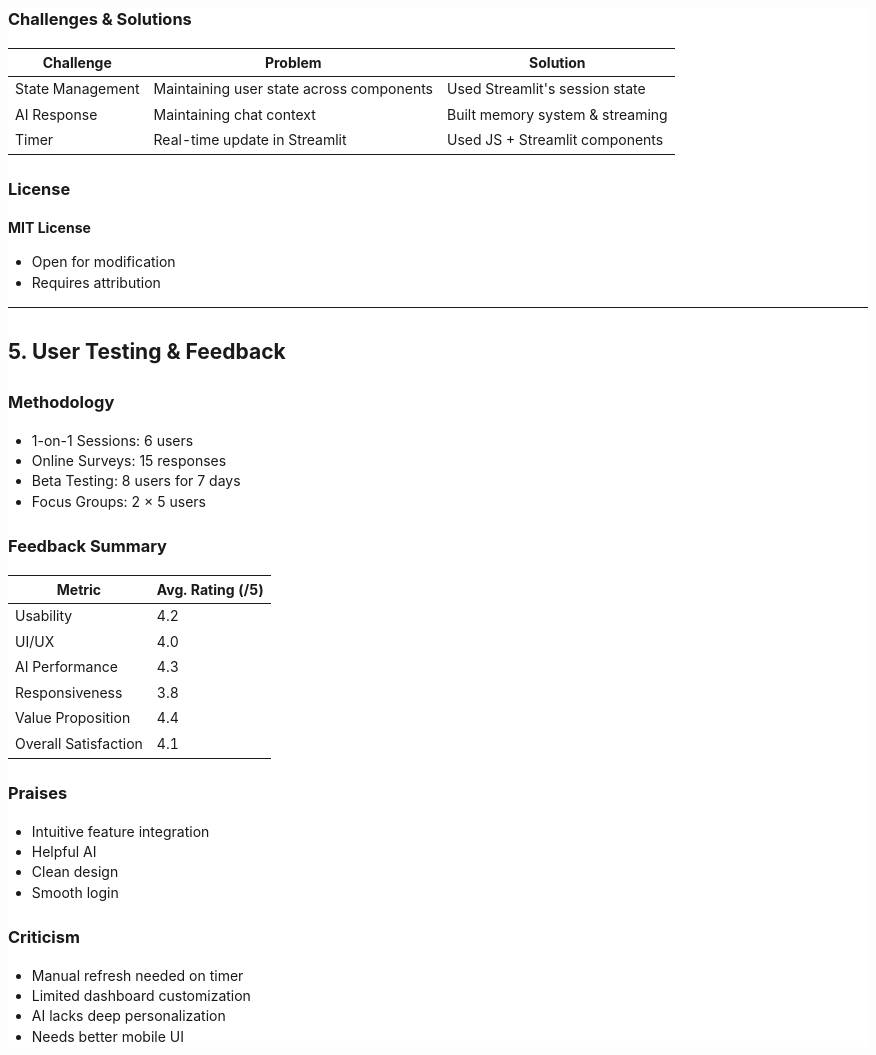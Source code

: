 ### **Challenges & Solutions**

| Challenge | Problem | Solution |
|----------|---------|----------|
| State Management | Maintaining user state across components | Used Streamlit's session state |
| AI Response | Maintaining chat context | Built memory system & streaming |
| Timer | Real-time update in Streamlit | Used JS + Streamlit components |

### **License**
**MIT License**  
- Open for modification  
- Requires attribution

---

## **5. User Testing & Feedback**

### **Methodology**
- 1-on-1 Sessions: 6 users  
- Online Surveys: 15 responses  
- Beta Testing: 8 users for 7 days  
- Focus Groups: 2 × 5 users

### **Feedback Summary**

| Metric             | Avg. Rating (/5) |
|--------------------|------------------|
| Usability          | 4.2              |
| UI/UX              | 4.0              |
| AI Performance     | 4.3              |
| Responsiveness     | 3.8              |
| Value Proposition  | 4.4              |
| Overall Satisfaction | 4.1            |

### **Praises**
- Intuitive feature integration  
- Helpful AI  
- Clean design  
- Smooth login

### **Criticism**
- Manual refresh needed on timer  
- Limited dashboard customization  
- AI lacks deep personalization  
- Needs better mobile UI
